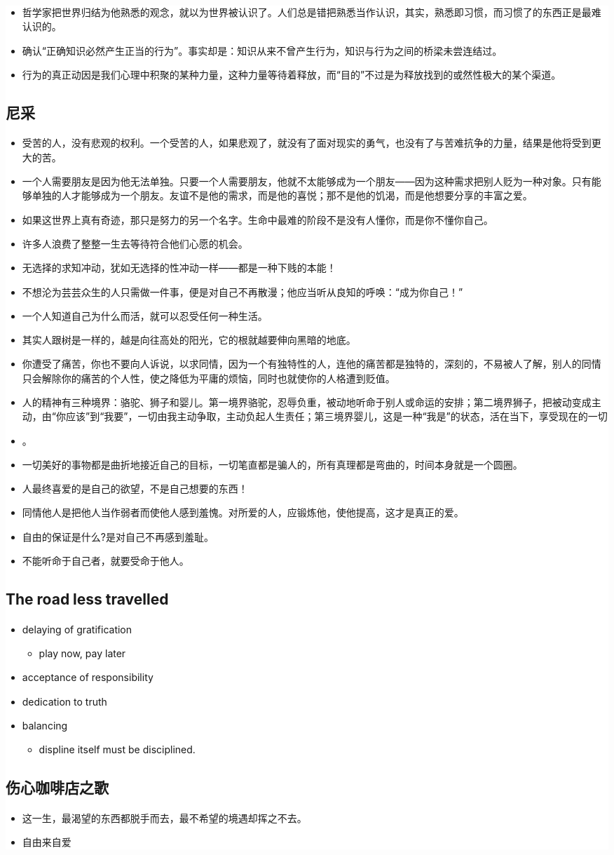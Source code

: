 *  哲学家把世界归结为他熟悉的观念，就以为世界被认识了。人们总是错把熟悉当作认识，其实，熟悉即习惯，而习惯了的东西正是最难认识的。

*  确认“正确知识必然产生正当的行为”。事实却是：知识从来不曾产生行为，知识与行为之间的桥梁未尝连结过。

*  行为的真正动因是我们心理中积聚的某种力量，这种力量等待着释放，而“目的”不过是为释放找到的或然性极大的某个渠道。

## 尼采

* 受苦的人，没有悲观的权利。一个受苦的人，如果悲观了，就没有了面对现实的勇气，也没有了与苦难抗争的力量，结果是他将受到更大的苦。

* 一个人需要朋友是因为他无法单独。只要一个人需要朋友，他就不太能够成为一个朋友——因为这种需求把别人贬为一种对象。只有能够单独的人才能够成为一个朋友。友谊不是他的需求，而是他的喜悦；那不是他的饥渴，而是他想要分享的丰富之爱。

* 如果这世界上真有奇迹，那只是努力的另一个名字。生命中最难的阶段不是没有人懂你，而是你不懂你自己。

* 许多人浪费了整整一生去等待符合他们心愿的机会。

* 无选择的求知冲动，犹如无选择的性冲动一样——都是一种下贱的本能！

* 不想沦为芸芸众生的人只需做一件事，便是对自己不再散漫；他应当听从良知的呼唤：“成为你自己！”

* 一个人知道自己为什么而活，就可以忍受任何一种生活。

* 其实人跟树是一样的，越是向往高处的阳光，它的根就越要伸向黑暗的地底。 

* 你遭受了痛苦，你也不要向人诉说，以求同情，因为一个有独特性的人，连他的痛苦都是独特的，深刻的，不易被人了解，别人的同情只会解除你的痛苦的个人性，使之降低为平庸的烦恼，同时也就使你的人格遭到贬值。

* 人的精神有三种境界：骆驼、狮子和婴儿。第一境界骆驼，忍辱负重，被动地听命于别人或命运的安排；第二境界狮子，把被动变成主动，由“你应该”到“我要”，一切由我主动争取，主动负起人生责任；第三境界婴儿，这是一种“我是”的状态，活在当下，享受现在的一切
* 。

* 一切美好的事物都是曲折地接近自己的目标，一切笔直都是骗人的，所有真理都是弯曲的，时间本身就是一个圆圈。

* 人最终喜爱的是自己的欲望，不是自己想要的东西！

* 同情他人是把他人当作弱者而使他人感到羞愧。对所爱的人，应锻炼他，使他提高，这才是真正的爱。

* 自由的保证是什么?是对自己不再感到羞耻。

* 不能听命于自己者，就要受命于他人。


## The road less travelled

- delaying of gratification
    - play now, pay later

- acceptance of responsibility

- dedication to truth 

- balancing
    - displine itself must be disciplined.

## 伤心咖啡店之歌

- 这一生，最渴望的东西都脱手而去，最不希望的境遇却挥之不去。

- 自由来自爱

